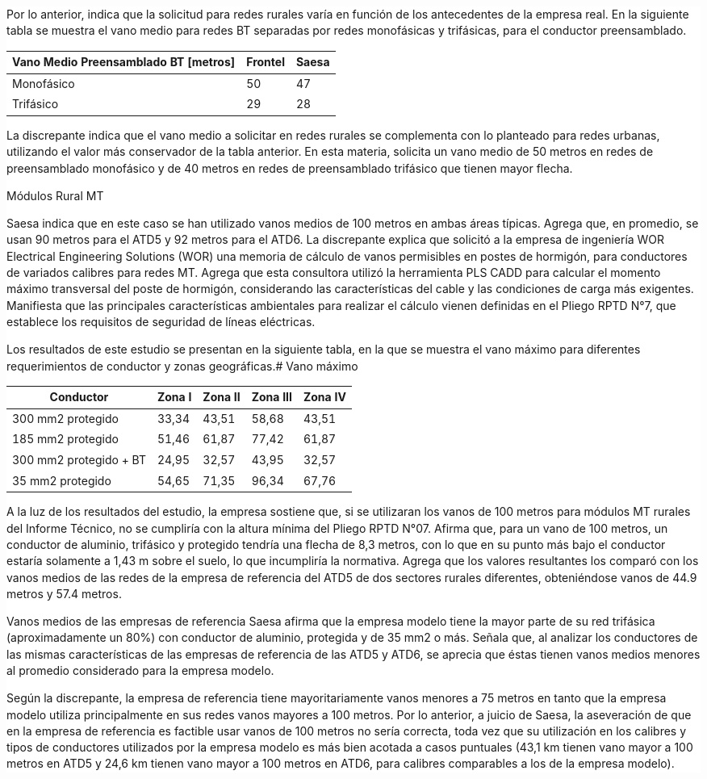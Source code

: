 Por lo anterior, indica que la solicitud para redes rurales varía en función de los antecedentes de la empresa real. En la siguiente tabla se muestra el vano medio para redes BT separadas por redes monofásicas y trifásicas, para el conductor preensamblado.

|Vano Medio Preensamblado BT [metros]|Frontel|Saesa|
|---|---|---|
|Monofásico|50|47|
|Trifásico|29|28|

La discrepante indica que el vano medio a solicitar en redes rurales se complementa con lo planteado para redes urbanas, utilizando el valor más conservador de la tabla anterior. En esta materia, solicita un vano medio de 50 metros en redes de preensamblado monofásico y de 40 metros en redes de preensamblado trifásico que tienen mayor flecha.

Módulos Rural MT

Saesa indica que en este caso se han utilizado vanos medios de 100 metros en ambas áreas típicas. Agrega que, en promedio, se usan 90 metros para el ATD5 y 92 metros para el ATD6. La discrepante explica que solicitó a la empresa de ingeniería WOR Electrical Engineering Solutions (WOR) una memoria de cálculo de vanos permisibles en postes de hormigón, para conductores de variados calibres para redes MT. Agrega que esta consultora utilizó la herramienta PLS CADD para calcular el momento máximo transversal del poste de hormigón, considerando las características del cable y las condiciones de carga más exigentes. Manifiesta que las principales características ambientales para realizar el cálculo vienen definidas en el Pliego RPTD N°7, que establece los requisitos de seguridad de líneas eléctricas.

Los resultados de este estudio se presentan en la siguiente tabla, en la que se muestra el vano máximo para diferentes requerimientos de conductor y zonas geográficas.# Vano máximo

|Conductor|Zona I|Zona II|Zona III|Zona IV|
|---|---|---|---|---|
|300 mm2 protegido|33,34|43,51|58,68|43,51|
|185 mm2 protegido|51,46|61,87|77,42|61,87|
|300 mm2 protegido + BT|24,95|32,57|43,95|32,57|
|35 mm2 protegido|54,65|71,35|96,34|67,76|

A la luz de los resultados del estudio, la empresa sostiene que, si se utilizaran los vanos de 100 metros para módulos MT rurales del Informe Técnico, no se cumpliría con la altura mínima del Pliego RPTD N°07. Afirma que, para un vano de 100 metros, un conductor de aluminio, trifásico y protegido tendría una flecha de 8,3 metros, con lo que en su punto más bajo el conductor estaría solamente a 1,43 m sobre el suelo, lo que incumpliría la normativa. Agrega que los valores resultantes los comparó con los vanos medios de las redes de la empresa de referencia del ATD5 de dos sectores rurales diferentes, obteniéndose vanos de 44.9 metros y 57.4 metros.

Vanos medios de las empresas de referencia Saesa afirma que la empresa modelo tiene la mayor parte de su red trifásica (aproximadamente un 80%) con conductor de aluminio, protegida y de 35 mm2 o más. Señala que, al analizar los conductores de las mismas características de las empresas de referencia de las ATD5 y ATD6, se aprecia que éstas tienen vanos medios menores al promedio considerado para la empresa modelo.

Según la discrepante, la empresa de referencia tiene mayoritariamente vanos menores a 75 metros en tanto que la empresa modelo utiliza principalmente en sus redes vanos mayores a 100 metros. Por lo anterior, a juicio de Saesa, la aseveración de que en la empresa de referencia es factible usar vanos de 100 metros no sería correcta, toda vez que su utilización en los calibres y tipos de conductores utilizados por la empresa modelo es más bien acotada a casos puntuales (43,1 km tienen vano mayor a 100 metros en ATD5 y 24,6 km tienen vano mayor a 100 metros en ATD6, para calibres comparables a los de la empresa modelo).

